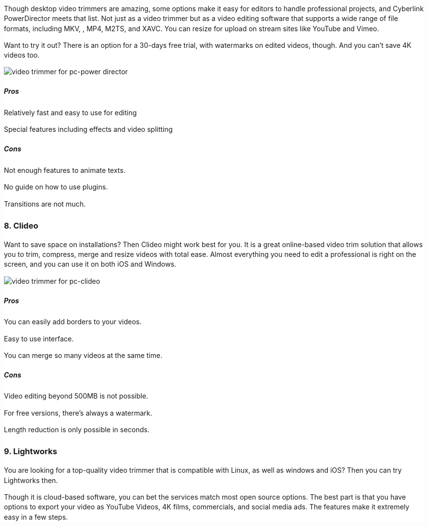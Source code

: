 Though desktop video trimmers are amazing, some options make it easy for editors to handle professional projects, and Cyberlink PowerDirector meets that list. Not just as a video trimmer but as a video editing software that supports a wide range of file formats, including MKV, , MP4, M2TS, and XAVC. You can resize for upload on stream sites like YouTube and Vimeo.

Want to try it out? There is an option for a 30-days free trial, with watermarks on edited videos, though. And you can’t save 4K videos too.

![video trimmer for pc-power director](https://images.wondershare.com/filmora/article-images/2022/03/video-trimmer-for-pc-6.jpg)

##### Pros

Relatively fast and easy to use for editing

Special features including effects and video splitting

##### Cons

Not enough features to animate texts.

No guide on how to use plugins.

Transitions are not much.

### 8\. Clideo

Want to save space on installations? Then Clideo might work best for you. It is a great online-based video trim solution that allows you to trim, compress, merge and resize videos with total ease. Almost everything you need to edit a professional is right on the screen, and you can use it on both iOS and Windows.

![video trimmer for pc-clideo](https://images.wondershare.com/filmora/article-images/2022/03/video-trimmer-for-pc-7.jpg)

##### Pros

You can easily add borders to your videos.

Easy to use interface.

You can merge so many videos at the same time.

##### Cons

Video editing beyond 500MB is not possible.

For free versions, there’s always a watermark.

Length reduction is only possible in seconds.

### 9\. Lightworks

You are looking for a top-quality video trimmer that is compatible with Linux, as well as windows and iOS? Then you can try Lightworks then.

Though it is cloud-based software, you can bet the services match most open source options. The best part is that you have options to export your video as YouTube Videos, 4K films, commercials, and social media ads. The features make it extremely easy in a few steps.
